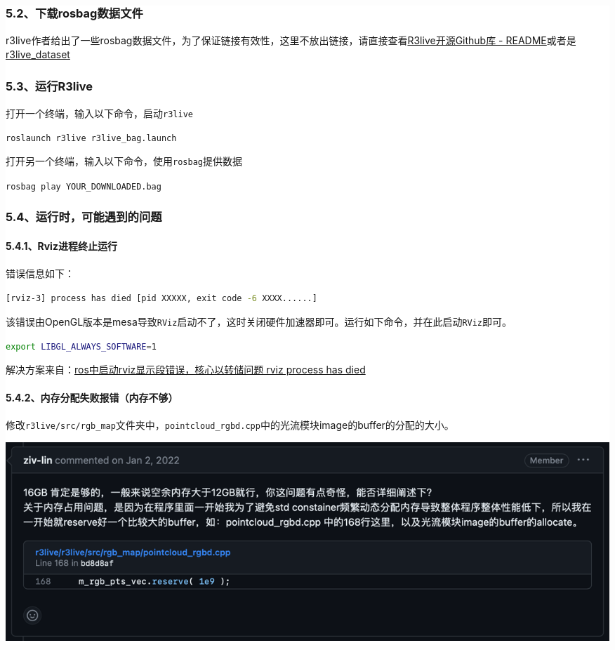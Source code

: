### 5.2、下载rosbag数据文件

r3live作者给出了一些rosbag数据文件，为了保证链接有效性，这里不放出链接，请直接查看[R3live开源Github库 - README](https://github.com/hku-mars/r3live)或者是[r3live_dataset](https://github.com/ziv-lin/r3live_dataset)

### 5.3、运行R3live

打开一个终端，输入以下命令，启动`r3live`

```bash
roslaunch r3live r3live_bag.launch
```

打开另一个终端，输入以下命令，使用`rosbag`提供数据

```bash
rosbag play YOUR_DOWNLOADED.bag
```

### 5.4、运行时，可能遇到的问题

#### 5.4.1、Rviz进程终止运行

错误信息如下：

```bash
[rviz-3] process has died [pid XXXXX, exit code -6 XXXX......]
```

该错误由OpenGL版本是mesa导致`RViz`启动不了，这时关闭硬件加速器即可。运行如下命令，并在此启动`RViz`即可。

```bash
export LIBGL_ALWAYS_SOFTWARE=1
```

解决方案来自：[ros中启动rviz显示段错误，核心以转储问题 rviz process has died](https://blog.csdn.net/CCCrunner/article/details/124826199)

#### 5.4.2、内存分配失败报错（内存不够）

修改`r3live/src/rgb_map`文件夹中，`pointcloud_rgbd.cpp`中的光流模块image的buffer的分配的大小。

![r3live issue 11](Pictures/r3live%20issue%2011.png)
